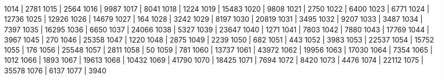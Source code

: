 1014 | 2781
1015 | 2564
1016 | 9987
1017 | 8041
1018 | 1224
1019 | 15483
1020 | 9808
1021 | 2750
1022 | 6400
1023 | 6771
1024 | 12736
1025 | 12926
1026 | 14679
1027 | 164
1028 | 3242
1029 | 8197
1030 | 20819
1031 | 3495
1032 | 9207
1033 | 3487
1034 | 7397
1035 | 16295
1036 | 6650
1037 | 24066
1038 | 5327
1039 | 23647
1040 | 1271
1041 | 7803
1042 | 7880
1043 | 17769
1044 | 3967
1045 | 270
1046 | 25358
1047 | 1220
1048 | 2875
1049 | 2239
1050 | 682
1051 | 443
1052 | 3983
1053 | 22537
1054 | 15752
1055 | 176
1056 | 25548
1057 | 2811
1058 | 50
1059 | 781
1060 | 13737
1061 | 43972
1062 | 19956
1063 | 17030
1064 | 7354
1065 | 1012
1066 | 1893
1067 | 19613
1068 | 10432
1069 | 41790
1070 | 18425
1071 | 7694
1072 | 8420
1073 | 4476
1074 | 22112
1075 | 35578
1076 | 6137
1077 | 3940